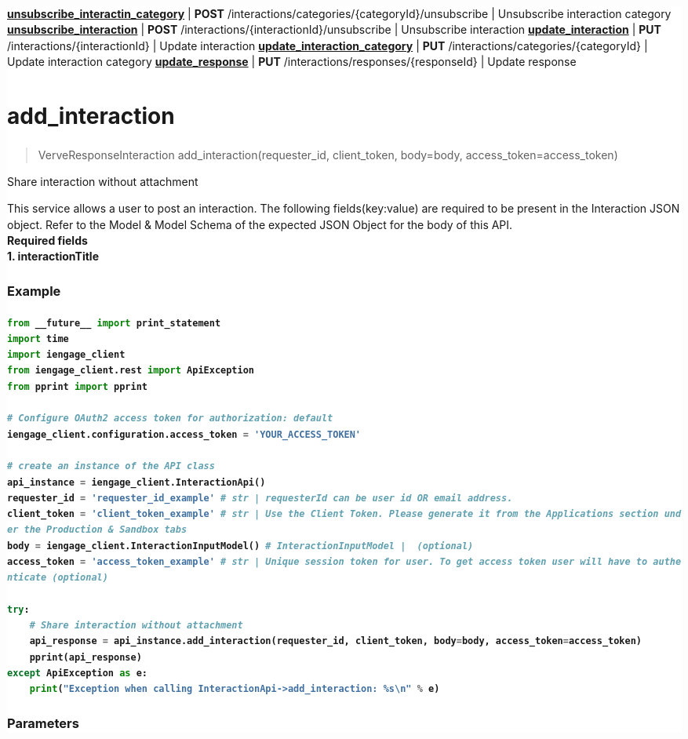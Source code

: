 [**unsubscribe_interactin_category**](InteractionApi.md#unsubscribe_interactin_category) | **POST** /interactions/categories/{categoryId}/unsubscribe | Unsubscribe interaction category
[**unsubscribe_interaction**](InteractionApi.md#unsubscribe_interaction) | **POST** /interactions/{interactionId}/unsubscribe | Unsubscribe interaction
[**update_interaction**](InteractionApi.md#update_interaction) | **PUT** /interactions/{interactionId} | Update interaction
[**update_interaction_category**](InteractionApi.md#update_interaction_category) | **PUT** /interactions/categories/{categoryId} | Update interaction category
[**update_response**](InteractionApi.md#update_response) | **PUT** /interactions/responses/{responseId} | Update response


# **add_interaction**
> VerveResponseInteraction add_interaction(requester_id, client_token, body=body, access_token=access_token)

Share interaction without attachment

This service allows a user to post an interaction. The following fields(key:value) are required to be present in the Interaction JSON object. Refer to the Model & Model Schema of the expected JSON Object for the body of this API.</br><b>Required fields </br>1. interactionTitle </br>

### Example 
```python
from __future__ import print_statement
import time
import iengage_client
from iengage_client.rest import ApiException
from pprint import pprint

# Configure OAuth2 access token for authorization: default
iengage_client.configuration.access_token = 'YOUR_ACCESS_TOKEN'

# create an instance of the API class
api_instance = iengage_client.InteractionApi()
requester_id = 'requester_id_example' # str | requesterId can be user id OR email address.
client_token = 'client_token_example' # str | Use the Client Token. Please generate it from the Applications section under the Production & Sandbox tabs
body = iengage_client.InteractionInputModel() # InteractionInputModel |  (optional)
access_token = 'access_token_example' # str | Unique session token for user. To get access token user will have to authenticate (optional)

try: 
    # Share interaction without attachment
    api_response = api_instance.add_interaction(requester_id, client_token, body=body, access_token=access_token)
    pprint(api_response)
except ApiException as e:
    print("Exception when calling InteractionApi->add_interaction: %s\n" % e)
```

### Parameters
